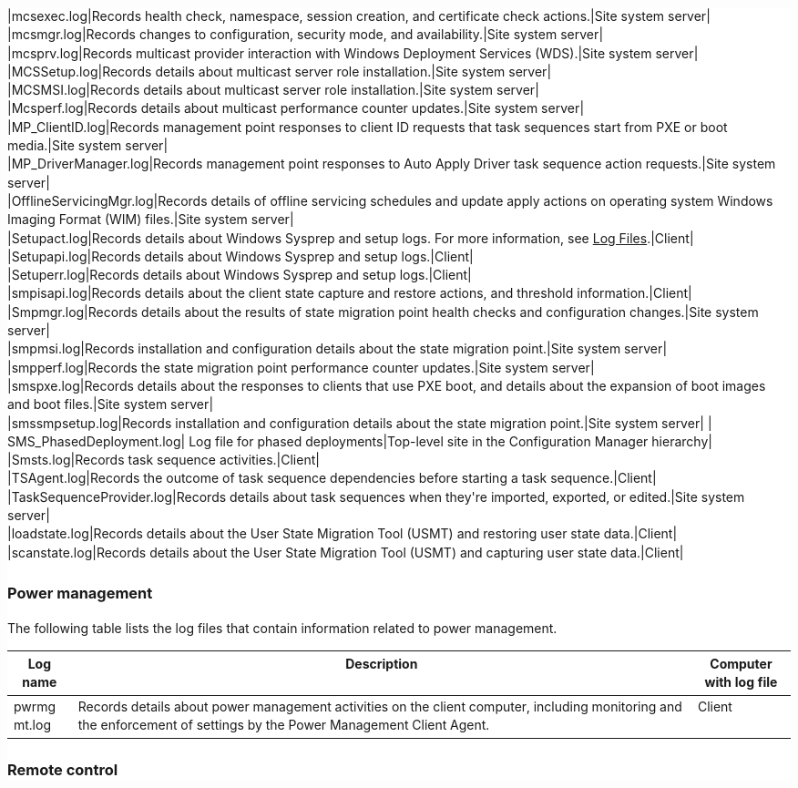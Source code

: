 |mcsexec.log|Records health check, namespace, session creation, and certificate check actions.|Site system server|  
|mcsmgr.log|Records changes to configuration, security mode, and availability.|Site system server|  
|mcsprv.log|Records multicast provider interaction with Windows Deployment Services (WDS).|Site system server|  
|MCSSetup.log|Records details about multicast server role installation.|Site system server|  
|MCSMSI.log|Records details about multicast server role installation.|Site system server|  
|Mcsperf.log|Records details about multicast performance counter updates.|Site system server|  
|MP_ClientID.log|Records management point responses to client ID requests that task sequences start from PXE or boot media.|Site system server|  
|MP_DriverManager.log|Records management point responses to Auto Apply Driver task sequence action requests.|Site system server|  
|OfflineServicingMgr.log|Records details of offline servicing schedules and update apply actions on operating system Windows Imaging Format (WIM) files.|Site system server|  
|Setupact.log|Records details about Windows Sysprep and setup logs. For more information, see [Log Files](/windows/deployment/upgrade/log-files).|Client|  
|Setupapi.log|Records details about Windows Sysprep and setup logs.|Client|  
|Setuperr.log|Records details about Windows Sysprep and setup logs.|Client|  
|smpisapi.log|Records details about the client state capture and restore actions, and threshold information.|Client|  
|Smpmgr.log|Records details about the results of state migration point health checks and configuration changes.|Site system server|  
|smpmsi.log|Records installation and configuration details about the state migration point.|Site system server|  
|smpperf.log|Records the state migration point performance counter updates.|Site system server|  
|smspxe.log|Records details about the responses to clients that use PXE boot, and details about the expansion of boot images and boot files.|Site system server|  
|smssmpsetup.log|Records installation and configuration details about the state migration point.|Site system server|
| SMS_PhasedDeployment.log| Log file for phased deployments|Top-level site in the Configuration Manager hierarchy|
|Smsts.log|Records task sequence activities.|Client|  
|TSAgent.log|Records the outcome of task sequence dependencies before starting a task sequence.|Client|  
|TaskSequenceProvider.log|Records details about task sequences when they're imported, exported, or edited.|Site system server|  
|loadstate.log|Records details about the User State Migration Tool (USMT) and restoring user state data.|Client|  
|scanstate.log|Records details about the User State Migration Tool (USMT) and capturing user state data.|Client|  

### <a name="BKMK_PowerMgmtLog"></a> Power management

The following table lists the log files that contain information related to power management.  

|Log name|Description|Computer with log file|  
|--------------|-----------------|----------------------------|  
|pwrmgmt.log|Records details about power management activities on the client computer, including monitoring and the enforcement of settings by the Power Management Client Agent.|Client|  

### <a name="BKMK_RCLog"></a> Remote control
